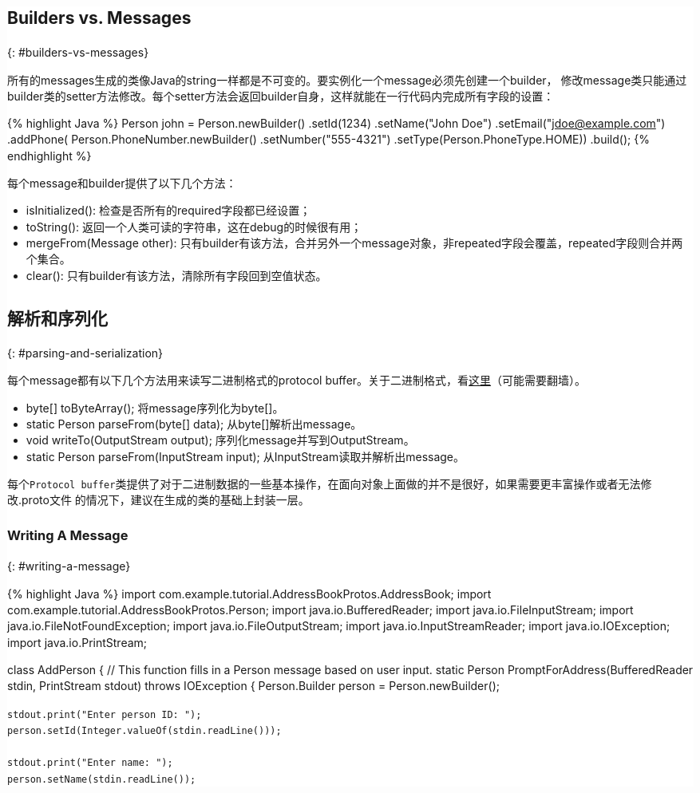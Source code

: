 
## Builders vs. Messages
{: #builders-vs-messages}

所有的messages生成的类像Java的string一样都是不可变的。要实例化一个message必须先创建一个builder，
修改message类只能通过builder类的setter方法修改。每个setter方法会返回builder自身，这样就能在一行代码内完成所有字段的设置：

{% highlight Java %}
Person john =
  Person.newBuilder()
    .setId(1234)
    .setName("John Doe")
    .setEmail("jdoe@example.com")
    .addPhone(
      Person.PhoneNumber.newBuilder()
        .setNumber("555-4321")
        .setType(Person.PhoneType.HOME))
    .build();
{% endhighlight %}

每个message和builder提供了以下几个方法：

- isInitialized(): 检查是否所有的required字段都已经设置；
- toString(): 返回一个人类可读的字符串，这在debug的时候很有用；
- mergeFrom(Message other): 只有builder有该方法，合并另外一个message对象，非repeated字段会覆盖，repeated字段则合并两个集合。
- clear(): 只有builder有该方法，清除所有字段回到空值状态。

## 解析和序列化
{: #parsing-and-serialization}

每个message都有以下几个方法用来读写二进制格式的protocol buffer。关于二进制格式，看[这里][2]（可能需要翻墙）。

- byte[] toByteArray();  将message序列化为byte[]。
- static Person parseFrom(byte[] data); 从byte[]解析出message。
- void writeTo(OutputStream output); 序列化message并写到OutputStream。
- static Person parseFrom(InputStream input); 从InputStream读取并解析出message。


每个`Protocol buffer`类提供了对于二进制数据的一些基本操作，在面向对象上面做的并不是很好，如果需要更丰富操作或者无法修改.proto文件
的情况下，建议在生成的类的基础上封装一层。


### Writing A Message
{: #writing-a-message}

{% highlight Java %}
import com.example.tutorial.AddressBookProtos.AddressBook;
import com.example.tutorial.AddressBookProtos.Person;
import java.io.BufferedReader;
import java.io.FileInputStream;
import java.io.FileNotFoundException;
import java.io.FileOutputStream;
import java.io.InputStreamReader;
import java.io.IOException;
import java.io.PrintStream;

class AddPerson {
  // This function fills in a Person message based on user input.
  static Person PromptForAddress(BufferedReader stdin,
                                 PrintStream stdout) throws IOException {
    Person.Builder person = Person.newBuilder();

    stdout.print("Enter person ID: ");
    person.setId(Integer.valueOf(stdin.readLine()));

    stdout.print("Enter name: ");
    person.setName(stdin.readLine());


[1]: https://github.com/google/protobuf/releases/download/v3.0.0-alpha-2/protoc-3.0.0-alpha-2-win32.zip
[2]: https://developers.google.com/protocol-buffers/docs/encoding
[3]: https://developers.google.com/protocol-buffers/docs/javatutorial
[4]: http://www.cnblogs.com/shitouer/archive/2013/04/12/google-protocol-buffers-encoding.html
[5]: http://www.cnblogs.com/shitouer/archive/2013/04/12/google-protocol-buffers-encoding.html
[6]: https://developers.google.com/protocol-buffers/docs/proto
[7]: https://developers.google.com/protocol-buffers/docs/techniques#self-description
[8]: http://www.ellipticgroup.com/html/benchmarkingArticle.html